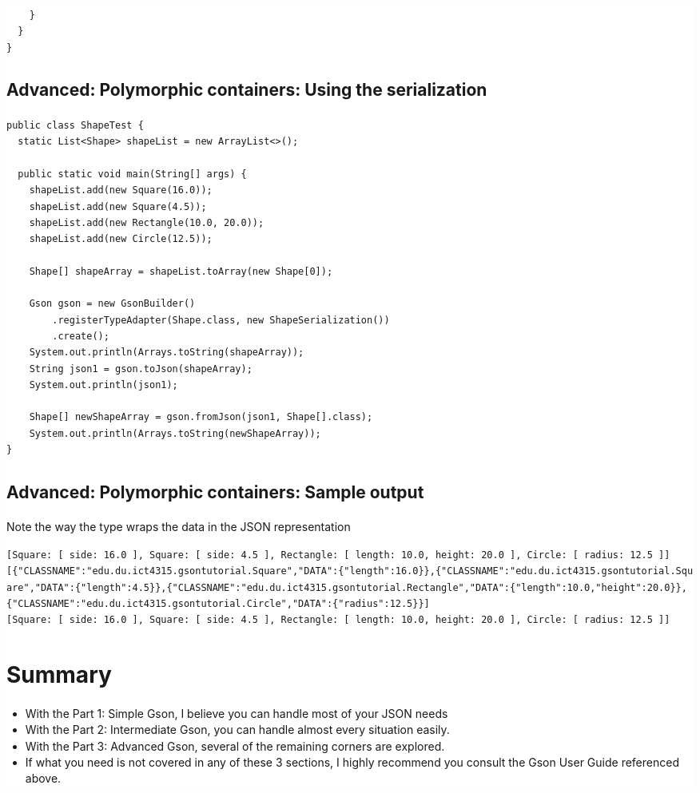 ```
    }
  }
}
```

## Advanced: Polymorphic containers: Using the serialization

```
public class ShapeTest {
  static List<Shape> shapeList = new ArrayList<>();

  public static void main(String[] args) {
    shapeList.add(new Square(16.0));
    shapeList.add(new Square(4.5));
    shapeList.add(new Rectangle(10.0, 20.0));
    shapeList.add(new Circle(12.5));

    Shape[] shapeArray = shapeList.toArray(new Shape[0]);

    Gson gson = new GsonBuilder()
        .registerTypeAdapter(Shape.class, new ShapeSerialization())
        .create();
    System.out.println(Arrays.toString(shapeArray));
    String json1 = gson.toJson(shapeArray);
    System.out.println(json1);

    Shape[] newShapeArray = gson.fromJson(json1, Shape[].class);
    System.out.println(Arrays.toString(newShapeArray));
}
```

## Advanced: Polymorphic containers: Sample output

Note the way the type wraps the data in the JSON representation

```
[Square: [ side: 16.0 ], Square: [ side: 4.5 ], Rectangle: [ length: 10.0, height: 20.0 ], Circle: [ radius: 12.5 ]]
[{"CLASSNAME":"edu.du.ict4315.gsontutorial.Square","DATA":{"length":16.0}},{"CLASSNAME":"edu.du.ict4315.gsontutorial.Square","DATA":{"length":4.5}},{"CLASSNAME":"edu.du.ict4315.gsontutorial.Rectangle","DATA":{"length":10.0,"height":20.0}},{"CLASSNAME":"edu.du.ict4315.gsontutorial.Circle","DATA":{"radius":12.5}}]
[Square: [ side: 16.0 ], Square: [ side: 4.5 ], Rectangle: [ length: 10.0, height: 20.0 ], Circle: [ radius: 12.5 ]]
```


# Summary

* With the Part 1: Simple Gson, I believe you can handle most of your JSON needs
* With the Part 2: Intermediate Gson, you can handle almost every situation easily.
* With the Part 3: Advanced Gson, several of the remaining corners are explored.
* If what you need is not covered in any of these 3 sections, I highly recommend you consult the Gson User Guide referenced above.
